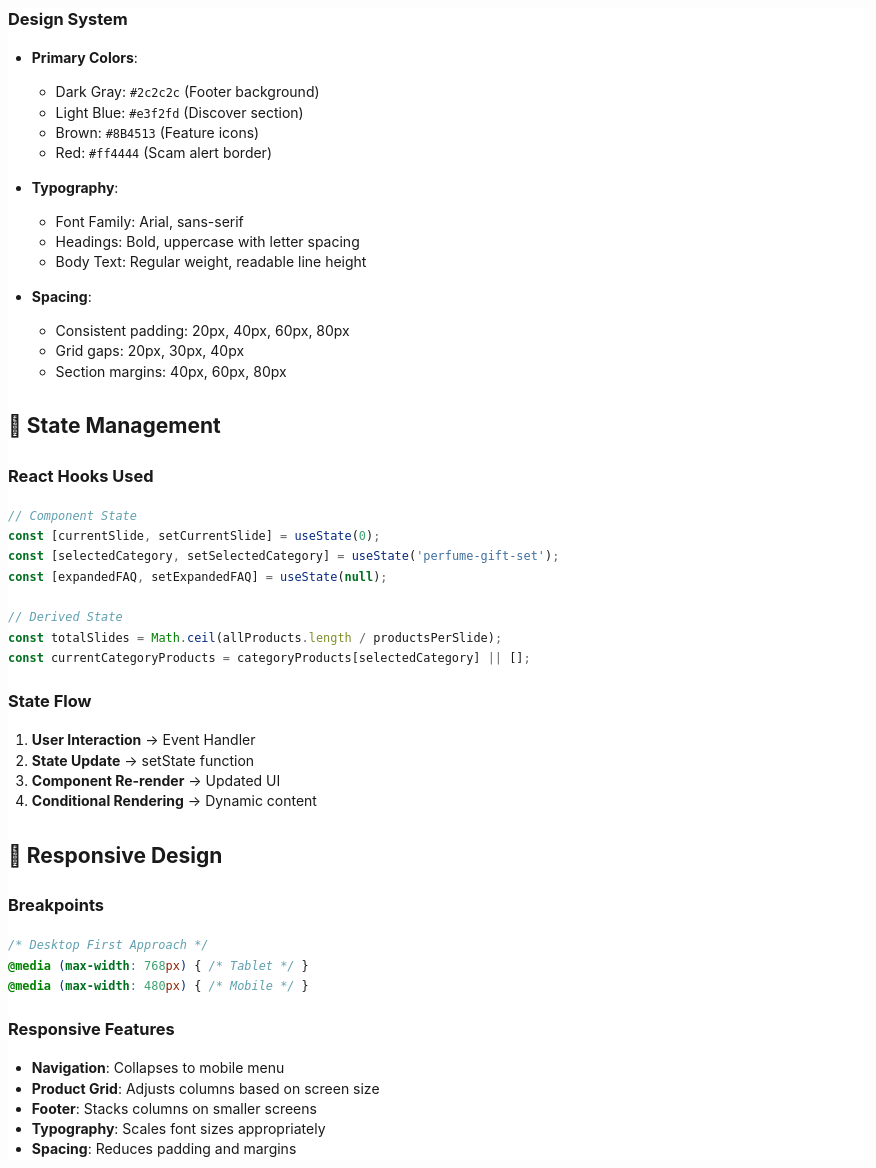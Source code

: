 ### Design System
- **Primary Colors**: 
  - Dark Gray: `#2c2c2c` (Footer background)
  - Light Blue: `#e3f2fd` (Discover section)
  - Brown: `#8B4513` (Feature icons)
  - Red: `#ff4444` (Scam alert border)

- **Typography**:
  - Font Family: Arial, sans-serif
  - Headings: Bold, uppercase with letter spacing
  - Body Text: Regular weight, readable line height

- **Spacing**:
  - Consistent padding: 20px, 40px, 60px, 80px
  - Grid gaps: 20px, 30px, 40px
  - Section margins: 40px, 60px, 80px

## 🔄 State Management

### React Hooks Used
```javascript
// Component State
const [currentSlide, setCurrentSlide] = useState(0);
const [selectedCategory, setSelectedCategory] = useState('perfume-gift-set');
const [expandedFAQ, setExpandedFAQ] = useState(null);

// Derived State
const totalSlides = Math.ceil(allProducts.length / productsPerSlide);
const currentCategoryProducts = categoryProducts[selectedCategory] || [];
```

### State Flow
1. **User Interaction** → Event Handler
2. **State Update** → setState function
3. **Component Re-render** → Updated UI
4. **Conditional Rendering** → Dynamic content

## 📱 Responsive Design

### Breakpoints
```css
/* Desktop First Approach */
@media (max-width: 768px) { /* Tablet */ }
@media (max-width: 480px) { /* Mobile */ }
```

### Responsive Features
- **Navigation**: Collapses to mobile menu
- **Product Grid**: Adjusts columns based on screen size
- **Footer**: Stacks columns on smaller screens
- **Typography**: Scales font sizes appropriately
- **Spacing**: Reduces padding and margins
